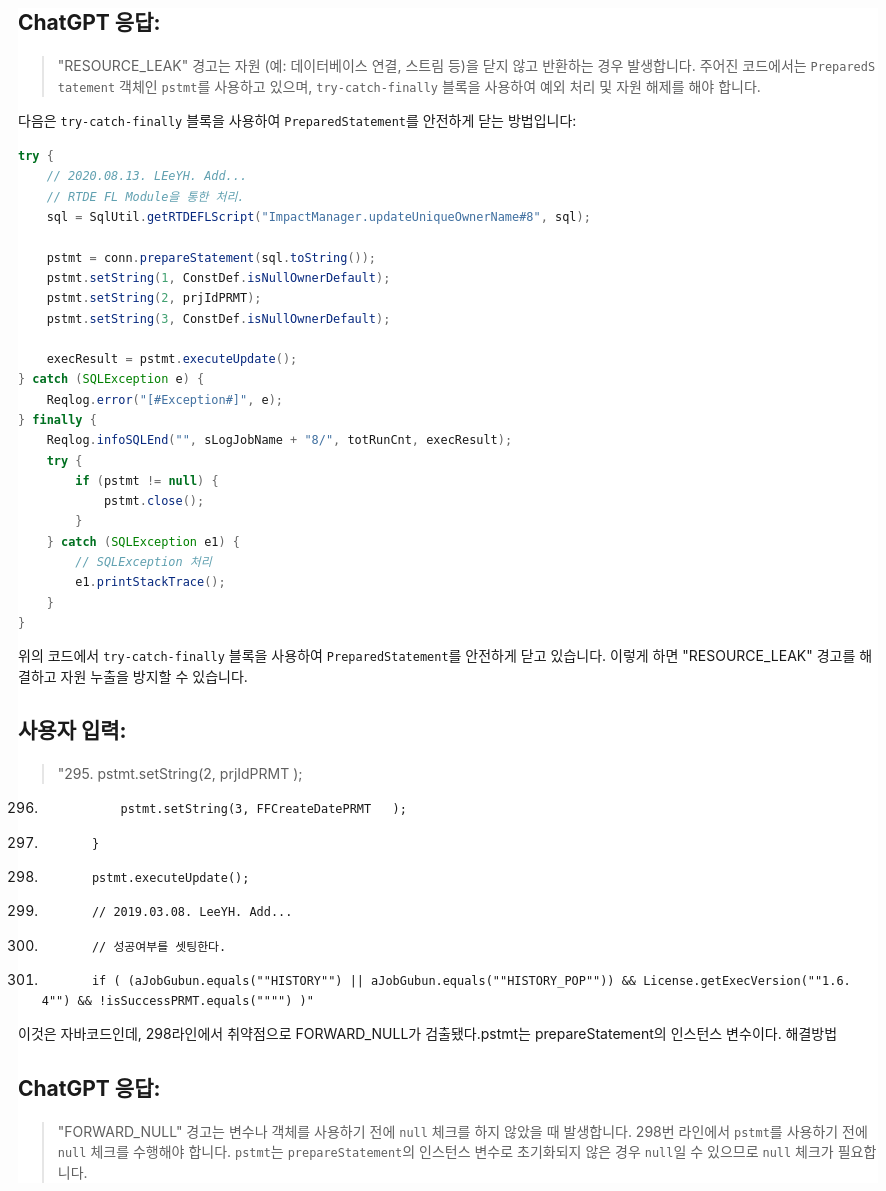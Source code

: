 ## ChatGPT 응답:
> "RESOURCE_LEAK" 경고는 자원 (예: 데이터베이스 연결, 스트림 등)을 닫지 않고 반환하는 경우 발생합니다. 주어진 코드에서는 `PreparedStatement` 객체인 `pstmt`를 사용하고 있으며, `try-catch-finally` 블록을 사용하여 예외 처리 및 자원 해제를 해야 합니다.

다음은 `try-catch-finally` 블록을 사용하여 `PreparedStatement`를 안전하게 닫는 방법입니다:

```java
try {
    // 2020.08.13. LEeYH. Add...
    // RTDE FL Module을 통한 처리.
    sql = SqlUtil.getRTDEFLScript("ImpactManager.updateUniqueOwnerName#8", sql);

    pstmt = conn.prepareStatement(sql.toString());
    pstmt.setString(1, ConstDef.isNullOwnerDefault);
    pstmt.setString(2, prjIdPRMT);
    pstmt.setString(3, ConstDef.isNullOwnerDefault);

    execResult = pstmt.executeUpdate();
} catch (SQLException e) {
    Reqlog.error("[#Exception#]", e);
} finally {
    Reqlog.infoSQLEnd("", sLogJobName + "8/", totRunCnt, execResult);
    try {
        if (pstmt != null) {
            pstmt.close();
        }
    } catch (SQLException e1) {
        // SQLException 처리
        e1.printStackTrace();
    }
}
```

위의 코드에서 `try-catch-finally` 블록을 사용하여 `PreparedStatement`를 안전하게 닫고 있습니다. 이렇게 하면 "RESOURCE_LEAK" 경고를 해결하고 자원 누출을 방지할 수 있습니다.

## 사용자 입력:
> "295. 				pstmt.setString(2, prjIdPRMT          );
296. 				pstmt.setString(3, FFCreateDatePRMT   );
297. 			}
298. 			pstmt.executeUpdate();
299. 			// 2019.03.08. LeeYH. Add...
300. 			// 성공여부를 셋팅한다.
301. 			if ( (aJobGubun.equals(""HISTORY"") || aJobGubun.equals(""HISTORY_POP"")) && License.getExecVersion(""1.6.4"") && !isSuccessPRMT.equals("""") )"
이것은 자바코드인데,  298라인에서 취약점으로 FORWARD_NULL가 
검출됐다.pstmt는 prepareStatement의 인스턴스 변수이다.  해결방법

## ChatGPT 응답:
> "FORWARD_NULL" 경고는 변수나 객체를 사용하기 전에 `null` 체크를 하지 않았을 때 발생합니다. 298번 라인에서 `pstmt`를 사용하기 전에 `null` 체크를 수행해야 합니다. `pstmt`는 `prepareStatement`의 인스턴스 변수로 초기화되지 않은 경우 `null`일 수 있으므로 `null` 체크가 필요합니다.
